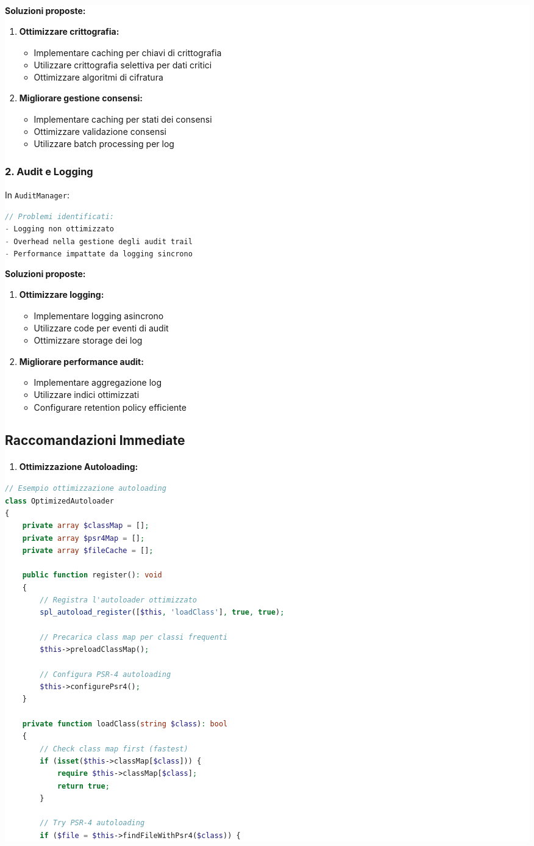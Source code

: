 **Soluzioni proposte:**
1. **Ottimizzare crittografia:**
   - Implementare caching per chiavi di crittografia
   - Utilizzare crittografia selettiva per dati critici
   - Ottimizzare algoritmi di cifratura

2. **Migliorare gestione consensi:**
   - Implementare caching per stati dei consensi
   - Ottimizzare validazione consensi
   - Utilizzare batch processing per log

### 2. Audit e Logging
In `AuditManager`:

```php
// Problemi identificati:
- Logging non ottimizzato
- Overhead nella gestione degli audit trail
- Performance impattate da logging sincrono
```

**Soluzioni proposte:**
1. **Ottimizzare logging:**
   - Implementare logging asincrono
   - Utilizzare code per eventi di audit
   - Ottimizzare storage dei log

2. **Migliorare performance audit:**
   - Implementare aggregazione log
   - Utilizzare indici ottimizzati
   - Configurare retention policy efficiente

## Raccomandazioni Immediate

1. **Ottimizzazione Autoloading:**
```php
// Esempio ottimizzazione autoloading
class OptimizedAutoloader
{
    private array $classMap = [];
    private array $psr4Map = [];
    private array $fileCache = [];

    public function register(): void
    {
        // Registra l'autoloader ottimizzato
        spl_autoload_register([$this, 'loadClass'], true, true);
        
        // Precarica class map per classi frequenti
        $this->preloadClassMap();
        
        // Configura PSR-4 autoloading
        $this->configurePsr4();
    }

    private function loadClass(string $class): bool
    {
        // Check class map first (fastest)
        if (isset($this->classMap[$class])) {
            require $this->classMap[$class];
            return true;
        }

        // Try PSR-4 autoloading
        if ($file = $this->findFileWithPsr4($class)) {
```